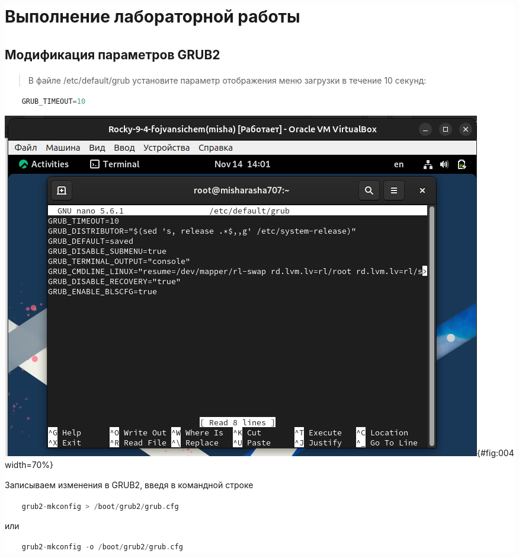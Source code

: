 # Выполнение лабораторной работы
## Модификация параметров GRUB2

> В файле /etc/default/grub установите параметр отображения меню загрузки в течение 10 секунд:

```nasm
	GRUB_TIMEOUT=10
```

![Установка параметра отображения меню загрузки в течение 10 секунд](image/image4.jpg){#fig:004 width=70%}

Записываем изменения в GRUB2, введя в командной строке

```nasm
	grub2-mkconfig > /boot/grub2/grub.cfg
```

или

```nasm
	grub2-mkconfig -o /boot/grub2/grub.cfg
```
